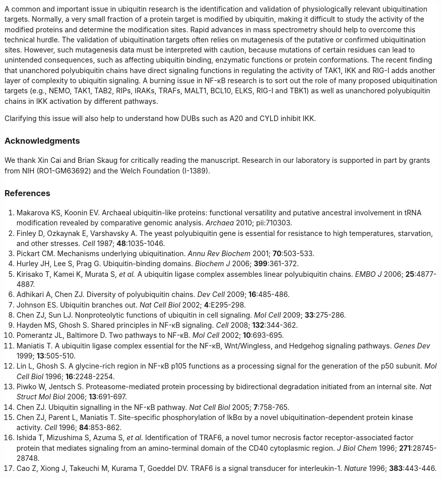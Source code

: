 A common and important issue in ubiquitin research is the identification and validation of physiologically relevant ubiquitination targets. Normally, a very small fraction of a protein target is modified by ubiquitin, making it difficult to study the activity of the modified proteins and determine the modification sites. Rapid advances in mass spectrometry should help to overcome this technical hurdle. The validation of ubiquitination targets often relies on mutagenesis of the putative or confirmed ubiquitination sites. However, such mutagenesis data must be interpreted with caution, because mutations of certain residues can lead to unintended consequences, such as affecting ubiquitin binding, enzymatic functions or protein conformations. The recent finding that unanchored polyubiquitin chains have direct signaling functions in regulating the activity of TAK1, IKK and RIG-I adds another layer of complexity to ubiquitin signaling. A burning issue in NF-κB research is to sort out the role of many proposed ubiquitination targets (e.g., NEMO, TAK1, TAB2, RIPs, IRAKs, TRAFs, MALT1, BCL10, ELKS, RIG-I and TBK1) as well as unanchored polyubiquitin chains in IKK activation by different pathways.


Clarifying this issue will also help to understand how DUBs such as A20 and CYLD inhibit IKK.

### Acknowledgments

We thank Xin Cai and Brian Skaug for critically reading the manuscript. Research in our laboratory is supported in part by grants from NIH (RO1-GM63692) and the Welch Foundation (I-1389).

### References

1. Makarova KS, Koonin EV. Archaeal ubiquitin-like proteins: functional versatility and putative ancestral involvement in tRNA modification revealed by comparative genomic analysis. *Archaea* 2010; pii:710303.
2. Finley D, Ozkaynak E, Varshavsky A. The yeast polyubiquitin gene is essential for resistance to high temperatures, starvation, and other stresses. *Cell* 1987; **48**:1035-1046.
3. Pickart CM. Mechanisms underlying ubiquitination. *Annu Rev Biochem* 2001; **70**:503-533.
4. Hurley JH, Lee S, Prag G. Ubiquitin-binding domains. *Biochem J* 2006; **399**:361-372.
5. Kirisako T, Kamei K, Murata S, *et al.* A ubiquitin ligase complex assembles linear polyubiquitin chains. *EMBO J* 2006; **25**:4877-4887.
6. Adhikari A, Chen ZJ. Diversity of polyubiquitin chains. *Dev Cell* 2009; **16**:485-486.
7. Johnson ES. Ubiquitin branches out. *Nat Cell Biol* 2002; **4**:E295-298.
8. Chen ZJ, Sun LJ. Nonproteolytic functions of ubiquitin in cell signaling. *Mol Cell* 2009; **33**:275-286.
9. Hayden MS, Ghosh S. Shared principles in NF-κB signaling. *Cell* 2008; **132**:344-362.
10. Pomerantz JL, Baltimore D. Two pathways to NF-κB. *Mol Cell* 2002; **10**:693-695.
11. Maniatis T. A ubiquitin ligase complex essential for the NF-κB, Wnt/Wingless, and Hedgehog signaling pathways. *Genes Dev* 1999; **13**:505-510.
12. Lin L, Ghosh S. A glycine-rich region in NF-κB p105 functions as a processing signal for the generation of the p50 subunit. *Mol Cell Biol* 1996; **16**:2248-2254.
13. Piwko W, Jentsch S. Proteasome-mediated protein processing by bidirectional degradation initiated from an internal site. *Nat Struct Mol Biol* 2006; **13**:691-697.
14. Chen ZJ. Ubiquitin signalling in the NF-κB pathway. *Nat Cell Biol* 2005; **7**:758-765.
15. Chen ZJ, Parent L, Maniatis T. Site-specific phosphorylation of IkBα by a novel ubiquitination-dependent protein kinase activity. *Cell* 1996; **84**:853-862.
16. Ishida T, Mizushima S, Azuma S, *et al.* Identification of TRAF6, a novel tumor necrosis factor receptor-associated factor protein that mediates signaling from an amino-terminal domain of the CD40 cytoplasmic region. *J Biol Chem* 1996; **271**:28745-28748.
17. Cao Z, Xiong J, Takeuchi M, Kurama T, Goeddel DV. TRAF6 is a signal transducer for interleukin-1. *Nature* 1996; **383**:443-446.

